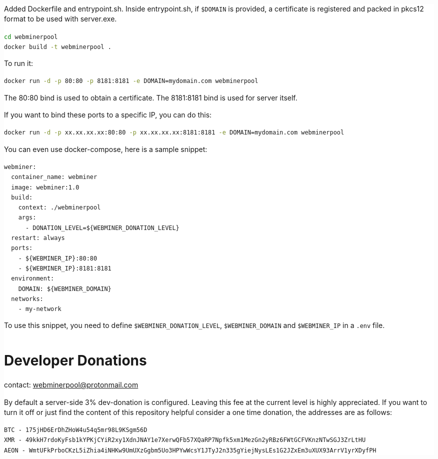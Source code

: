 Added Dockerfile and entrypoint.sh.
Inside entrypoint.sh, if `$DOMAIN` is provided, a certificate is registered and packed in pkcs12 format to be used with server.exe.

```bash
cd webminerpool
docker build -t webminerpool .
```

To run it: 

```bash
docker run -d -p 80:80 -p 8181:8181 -e DOMAIN=mydomain.com webminerpool
```

The 80:80 bind is used to obtain a certificate.
The 8181:8181 bind is used for server itself.

If you want to bind these ports to a specific IP, you can do this:

```bash
docker run -d -p xx.xx.xx.xx:80:80 -p xx.xx.xx.xx:8181:8181 -e DOMAIN=mydomain.com webminerpool
```

You can even use docker-compose, here is a sample snippet:

```
webminer:
  container_name: webminer
  image: webminer:1.0
  build:
    context: ./webminerpool
    args:
      - DONATION_LEVEL=${WEBMINER_DONATION_LEVEL}
  restart: always
  ports:
    - ${WEBMINER_IP}:80:80
    - ${WEBMINER_IP}:8181:8181
  environment:
    DOMAIN: ${WEBMINER_DOMAIN}
  networks:
    - my-network
```

To use this snippet, you need to define `$WEBMINER_DONATION_LEVEL`, `$WEBMINER_DOMAIN` and `$WEBMINER_IP` in a `.env` file.

# Developer Donations

contact: webminerpool@protonmail.com

By default a server-side 3% dev-donation is configured. Leaving this fee at the current level is highly appreciated. If you want
to turn it off or just find the content of this repository helpful consider a one time donation, the addresses are as follows:


```
BTC - 175jHD6ErDhZHoW4u54q5mr98L9KSgm56D
XMR - 49kkH7rdoKyFsb1kYPKjCYiR2xy1XdnJNAY1e7XerwQFb57XQaRP7Npfk5xm1MezGn2yRBz6FWtGCFVKnzNTwSGJ3ZrLtHU
AEON - WmtUFkPrboCKzL5iZhia4iNHKw9UmUXzGgbm5Uo3HPYwWcsY1JTyJ2n335gYiejNysLEs1G2JZxEm3uXUX93ArrV1yrXDyfPH
```
